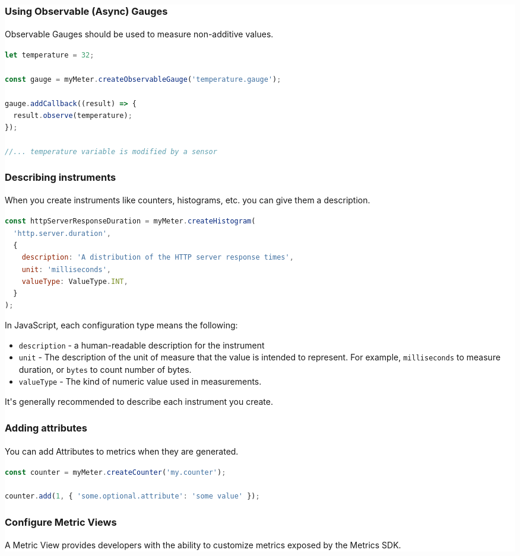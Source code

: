 ### Using Observable (Async) Gauges

Observable Gauges should be used to measure non-additive values.

```js
let temperature = 32;

const gauge = myMeter.createObservableGauge('temperature.gauge');

gauge.addCallback((result) => {
  result.observe(temperature);
});

//... temperature variable is modified by a sensor
```

### Describing instruments

When you create instruments like counters, histograms, etc. you can give them a
description.

```js
const httpServerResponseDuration = myMeter.createHistogram(
  'http.server.duration',
  {
    description: 'A distribution of the HTTP server response times',
    unit: 'milliseconds',
    valueType: ValueType.INT,
  }
);
```

In JavaScript, each configuration type means the following:

- `description` - a human-readable description for the instrument
- `unit` - The description of the unit of measure that the value is intended to
  represent. For example, `milliseconds` to measure duration, or `bytes` to
  count number of bytes.
- `valueType` - The kind of numeric value used in measurements.

It's generally recommended to describe each instrument you create.

### Adding attributes

You can add Attributes to metrics when they are generated.

```js
const counter = myMeter.createCounter('my.counter');

counter.add(1, { 'some.optional.attribute': 'some value' });
```

### Configure Metric Views

A Metric View provides developers with the ability to customize metrics exposed
by the Metrics SDK.
